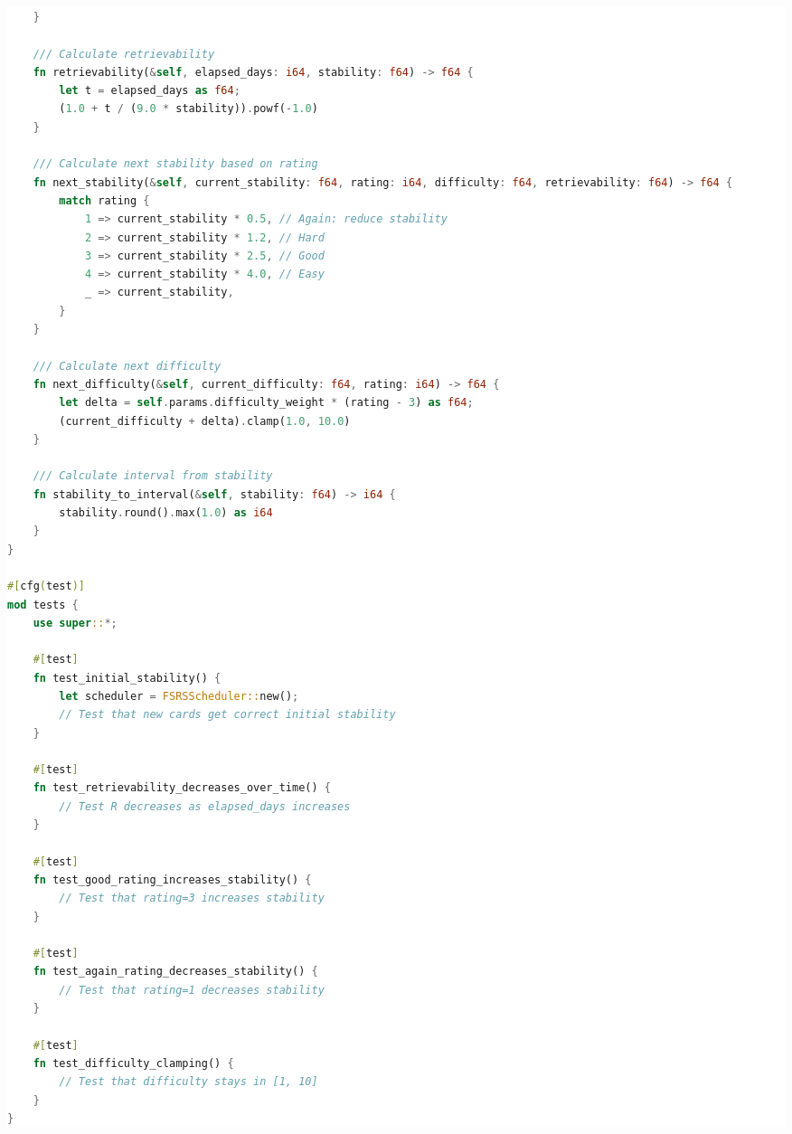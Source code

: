 ```rust
    }

    /// Calculate retrievability
    fn retrievability(&self, elapsed_days: i64, stability: f64) -> f64 {
        let t = elapsed_days as f64;
        (1.0 + t / (9.0 * stability)).powf(-1.0)
    }

    /// Calculate next stability based on rating
    fn next_stability(&self, current_stability: f64, rating: i64, difficulty: f64, retrievability: f64) -> f64 {
        match rating {
            1 => current_stability * 0.5, // Again: reduce stability
            2 => current_stability * 1.2, // Hard
            3 => current_stability * 2.5, // Good
            4 => current_stability * 4.0, // Easy
            _ => current_stability,
        }
    }

    /// Calculate next difficulty
    fn next_difficulty(&self, current_difficulty: f64, rating: i64) -> f64 {
        let delta = self.params.difficulty_weight * (rating - 3) as f64;
        (current_difficulty + delta).clamp(1.0, 10.0)
    }

    /// Calculate interval from stability
    fn stability_to_interval(&self, stability: f64) -> i64 {
        stability.round().max(1.0) as i64
    }
}

#[cfg(test)]
mod tests {
    use super::*;

    #[test]
    fn test_initial_stability() {
        let scheduler = FSRSScheduler::new();
        // Test that new cards get correct initial stability
    }

    #[test]
    fn test_retrievability_decreases_over_time() {
        // Test R decreases as elapsed_days increases
    }

    #[test]
    fn test_good_rating_increases_stability() {
        // Test that rating=3 increases stability
    }

    #[test]
    fn test_again_rating_decreases_stability() {
        // Test that rating=1 decreases stability
    }

    #[test]
    fn test_difficulty_clamping() {
        // Test that difficulty stays in [1, 10]
    }
}
```